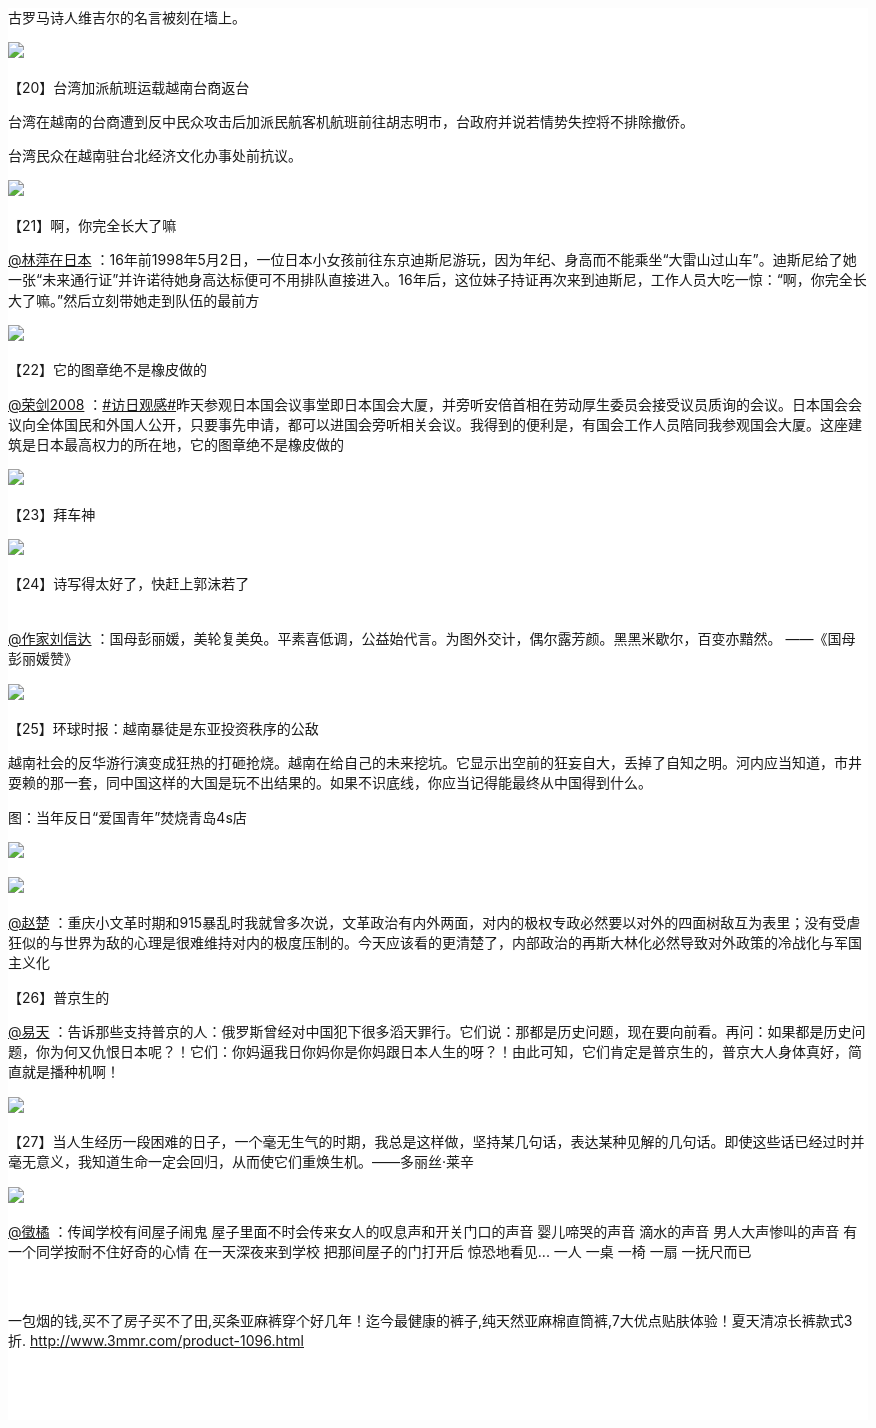 <p>古罗马诗人维吉尔的名言被刻在墙上。</p>
<p><img style="BORDER-BOTTOM-COLOR: #000000; BORDER-TOP-COLOR: #000000; BORDER-RIGHT-COLOR: #000000; BORDER-LEFT-COLOR: #000000" border="0" src="http://ptimg.org:88/dapenti/DL1wdXKu/oMgLk.jpg"></p>
<p>【20】台湾加派航班运载越南台商返台</p>
<p>台湾在越南的台商遭到反中民众攻击后加派民航客机航班前往胡志明市，台政府并说若情势失控将不排除撤侨。</p>
<p>台湾民众在越南驻台北经济文化办事处前抗议。</p>
<p><img style="BORDER-BOTTOM-COLOR: #000000; BORDER-TOP-COLOR: #000000; BORDER-RIGHT-COLOR: #000000; BORDER-LEFT-COLOR: #000000" border="0" src="http://ptimg.org:88/dapenti/DL2ggXKI/5FwmD.jpg"></p>
<p>【21】啊，你完全长大了嘛</p>
<div class="WB_info">
<a class="WB_name S_func3" title="林萍在日本" href="http://weibo.com/ribenmeishipindao" usercard="id=1593933550" nick-name="林萍在日本" node-type="feed_list_originNick">@林萍在日本</a> ：16年前1998年5月2日，一位日本小女孩前往东京迪斯尼游玩，因为年纪、身高而不能乘坐“大雷山过山车”。迪斯尼给了她一张“未来通行证”并许诺待她身高达标便可不用排队直接进入。16年后，这位妹子持证再次来到迪斯尼，工作人员大吃一惊：“啊，你完全长大了嘛。”然后立刻带她走到队伍的最前方</div>
<p><img style="BORDER-BOTTOM-COLOR: #000000; BORDER-TOP-COLOR: #000000; BORDER-RIGHT-COLOR: #000000; BORDER-LEFT-COLOR: #000000" border="0" src="http://ptimg.org:88/dapenti/DL2l2NVl/lIqcx.jpg"></p>
<p>【22】它的图章绝不是橡皮做的</p>
<div class="WB_info">
<a class="WB_name S_func3" title="荣剑2008" href="http://weibo.com/u/5055641515" usercard="id=5055641515" nick-name="荣剑2008" node-type="feed_list_originNick">@荣剑2008</a> ：<a class="a_topic" href="http://huati.weibo.com/k/%E8%AE%BF%E6%97%A5%E8%A7%82%E6%84%9F?from=501" render="ext" extra-data="type=topic">#访日观感#</a>昨天参观日本国会议事堂即日本国会大厦，并旁听安倍首相在劳动厚生委员会接受议员质询的会议。日本国会会议向全体国民和外国人公开，只要事先申请，都可以进国会旁听相关会议。我得到的便利是，有国会工作人员陪同我参观国会大厦。这座建筑是日本最高权力的所在地，它的图章绝不是橡皮做的</div>
<p><img style="BORDER-BOTTOM-COLOR: #000000; BORDER-TOP-COLOR: #000000; BORDER-RIGHT-COLOR: #000000; BORDER-LEFT-COLOR: #000000" border="0" src="http://ptimg.org:88/dapenti/DL2mioXw/6mB1D.jpg"></p>
<p>【23】拜车神</p>
<p><img style="BORDER-BOTTOM-COLOR: #000000; BORDER-TOP-COLOR: #000000; BORDER-RIGHT-COLOR: #000000; BORDER-LEFT-COLOR: #000000" border="0" src="http://ptimg.org:88/dapenti/DL2rsQ43/hRog1.jpg"></p>
<p>【24】诗写得太好了，快赶上郭沫若了<br></p>
<div class="WB_info">&#160;</div>
<div class="WB_info">
<a class="WB_name S_func3" title="作家刘信达" href="http://weibo.com/u/5069880687" usercard="id=5069880687" nick-name="作家刘信达" node-type="feed_list_originNick">@作家刘信达</a> ：国母彭丽媛，美轮复美奂。平素喜低调，公益始代言。为图外交计，偶尔露芳颜。黑黑米歇尔，百变亦黯然。 ——《国母彭丽媛赞》</div>
<p><img style="BORDER-BOTTOM-COLOR: #000000; BORDER-TOP-COLOR: #000000; BORDER-RIGHT-COLOR: #000000; BORDER-LEFT-COLOR: #000000" border="0" src="http://ptimg.org:88/dapenti/DL1sSZof/cZZDj.jpg"></p>
<p>【25】环球时报：越南暴徒是东亚投资秩序的公敌</p>
<p>越南社会的反华游行演变成狂热的打砸抢烧。越南在给自己的未来挖坑。它显示出空前的狂妄自大，丢掉了自知之明。河内应当知道，市井耍赖的那一套，同中国这样的大国是玩不出结果的。如果不识底线，你应当记得能最终从中国得到什么。</p>
<p>图：当年反日“爱国青年”焚烧青岛4s店</p>
<p><img style="BORDER-BOTTOM-COLOR: #000000; BORDER-TOP-COLOR: #000000; BORDER-RIGHT-COLOR: #000000; BORDER-LEFT-COLOR: #000000" border="0" src="http://ptimg.org:88/dapenti/DL2wjNQN/qoUh.jpg"></p>
<p><img style="BORDER-BOTTOM-COLOR: #000000; BORDER-TOP-COLOR: #000000; BORDER-RIGHT-COLOR: #000000; BORDER-LEFT-COLOR: #000000" border="0" src="http://ptimg.org:88/dapenti/DL2wkjfJ/80YyR.jpg"></p>
<div class="WB_info">
<a class="WB_name S_func3" title="赵楚" href="http://weibo.com/zhaochu1962" usercard="id=1014268115" nick-name="赵楚" node-type="feed_list_originNick">@赵楚</a> ：重庆小文革时期和915暴乱时我就曾多次说，文革政治有内外两面，对内的极权专政必然要以对外的四面树敌互为表里；没有受虐狂似的与世界为敌的心理是很难维持对内的极度压制的。今天应该看的更清楚了，内部政治的再斯大林化必然导致对外政策的冷战化与军国主义化</div>
<p>【26】普京生的</p>
<div class="WB_info">
<a class="WB_name S_func3" title="易天" href="http://weibo.com/bbcn" usercard="id=1218015025" nick-name="易天" node-type="feed_list_originNick">@易天</a> ：告诉那些支持普京的人：俄罗斯曾经对中国犯下很多滔天罪行。它们说：那都是历史问题，现在要向前看。再问：如果都是历史问题，你为何又仇恨日本呢？！它们：你妈逼我日你妈你是你妈跟日本人生的呀？！由此可知，它们肯定是普京生的，普京大人身体真好，简直就是播种机啊！</div>
<p><img style="BORDER-BOTTOM-COLOR: #000000; BORDER-TOP-COLOR: #000000; BORDER-RIGHT-COLOR: #000000; BORDER-LEFT-COLOR: #000000" border="0" src="http://ptimg.org:88/dapenti/DL2B6EhU/rk6lP.jpg"></p>
<p>【27】当人生经历一段困难的日子，一个毫无生气的时期，我总是这样做，坚持某几句话，表达某种见解的几句话。即使这些话已经过时并毫无意义，我知道生命一定会回归，从而使它们重焕生机。——多丽丝·莱辛 </p>
<p><img style="BORDER-BOTTOM-COLOR: #000000; BORDER-TOP-COLOR: #000000; BORDER-RIGHT-COLOR: #000000; BORDER-LEFT-COLOR: #000000" border="0" src="http://ptimg.org:88/dapenti/DL2oOFyV/Itzul.jpg"></p>
<div class="WB_info">
<a class="WB_name S_func3" title="徵橘" href="http://weibo.com/zhangziju" usercard="id=1915622985" nick-name="徵橘" node-type="feed_list_originNick">@徵橘</a> ：传闻学校有间屋子闹鬼 屋子里面不时会传来女人的叹息声和开关门口的声音 婴儿啼哭的声音 滴水的声音 男人大声惨叫的声音 有一个同学按耐不住好奇的心情 在一天深夜来到学校 把那间屋子的门打开后 惊恐地看见... 一人 一桌 一椅 一扇 一抚尺而已</div>
<p>&#160;</p>
<p>一包烟的钱,买不了房子买不了田,买条亚麻裤穿个好几年！迄今最健康的裤子,纯天然亚麻棉直筒裤,7大优点贴肤体验！夏天清凉长裤款式3折. <a href="http://www.3mmr.com/product-1096.html">http://www.3mmr.com/product-1096.html</a><br></p>
<p>&#160;</p>
<p>&#160;</p>